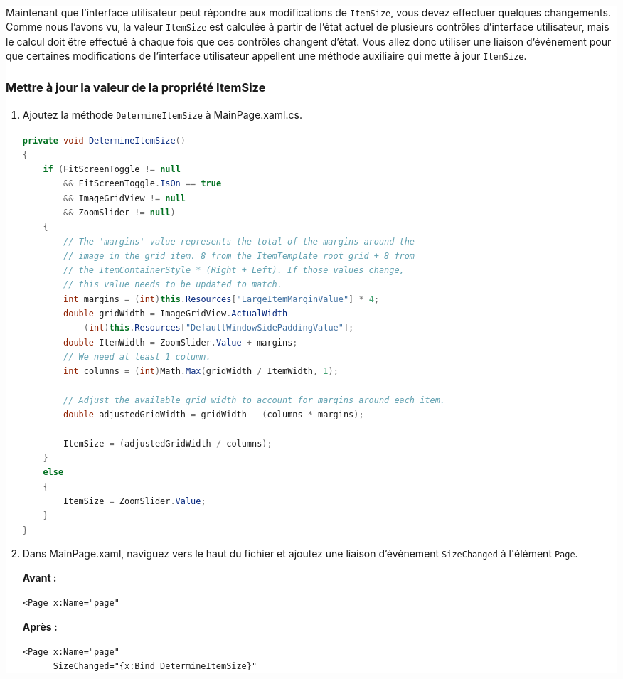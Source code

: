 Maintenant que l’interface utilisateur peut répondre aux modifications de `ItemSize`, vous devez effectuer quelques changements. Comme nous l’avons vu, la valeur `ItemSize` est calculée à partir de l’état actuel de plusieurs contrôles d’interface utilisateur, mais le calcul doit être effectué à chaque fois que ces contrôles changent d’état. Vous allez donc utiliser une liaison d’événement pour que certaines modifications de l’interface utilisateur appellent une méthode auxiliaire qui mette à jour `ItemSize`.

### <a name="update-the-itemsize-property-value"></a>Mettre à jour la valeur de la propriété ItemSize

1. Ajoutez la méthode `DetermineItemSize` à MainPage.xaml.cs.

    ```csharp
    private void DetermineItemSize()
    {
        if (FitScreenToggle != null
            && FitScreenToggle.IsOn == true
            && ImageGridView != null
            && ZoomSlider != null)
        {
            // The 'margins' value represents the total of the margins around the
            // image in the grid item. 8 from the ItemTemplate root grid + 8 from
            // the ItemContainerStyle * (Right + Left). If those values change,
            // this value needs to be updated to match.
            int margins = (int)this.Resources["LargeItemMarginValue"] * 4;
            double gridWidth = ImageGridView.ActualWidth -
                (int)this.Resources["DefaultWindowSidePaddingValue"];
            double ItemWidth = ZoomSlider.Value + margins;
            // We need at least 1 column.
            int columns = (int)Math.Max(gridWidth / ItemWidth, 1);

            // Adjust the available grid width to account for margins around each item.
            double adjustedGridWidth = gridWidth - (columns * margins);

            ItemSize = (adjustedGridWidth / columns);
        }
        else
        {
            ItemSize = ZoomSlider.Value;
        }
    }
    ```

2. Dans MainPage.xaml, naviguez vers le haut du fichier et ajoutez une liaison d’événement `SizeChanged` à l'élément `Page`.

    **Avant :**

    ```xaml
    <Page x:Name="page"
    ```

    **Après :**

    ```xaml
    <Page x:Name="page"
          SizeChanged="{x:Bind DetermineItemSize}"
    ```

